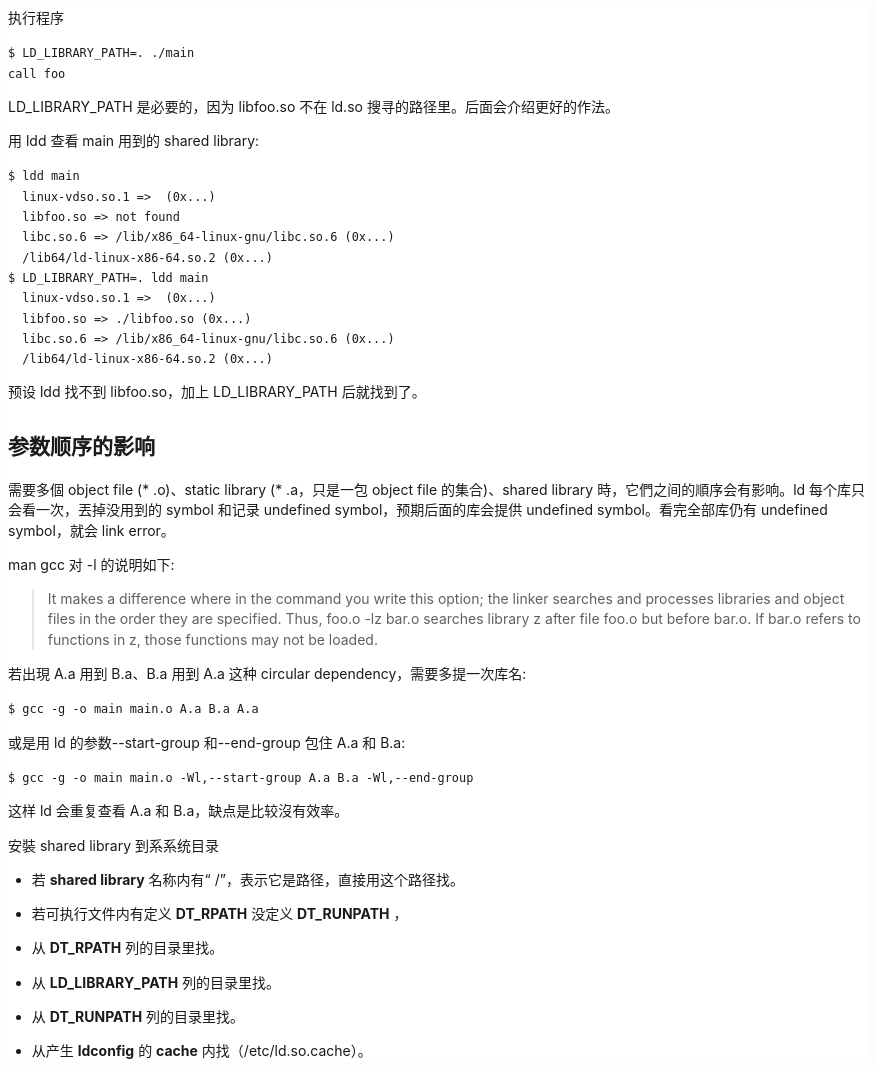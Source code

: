 执行程序
```shell
$ LD_LIBRARY_PATH=. ./main
call foo
```
LD_LIBRARY_PATH 是必要的，因为 libfoo.so 不在 ld.so 搜寻的路径里。后面会介绍更好的作法。

用 ldd 查看 main 用到的 shared library:
```shell
$ ldd main
  linux-vdso.so.1 =>  (0x...)
  libfoo.so => not found
  libc.so.6 => /lib/x86_64-linux-gnu/libc.so.6 (0x...)
  /lib64/ld-linux-x86-64.so.2 (0x...)
$ LD_LIBRARY_PATH=. ldd main
  linux-vdso.so.1 =>  (0x...)
  libfoo.so => ./libfoo.so (0x...)
  libc.so.6 => /lib/x86_64-linux-gnu/libc.so.6 (0x...)
  /lib64/ld-linux-x86-64.so.2 (0x...)
```
预设 ldd 找不到 libfoo.so，加上 LD_LIBRARY_PATH 后就找到了。

## 参数顺序的影响
需要多個 object file (* .o)、static library (* .a，只是一包 object file 的集合)、shared library 時，它們之间的順序会有影响。ld 每个库只会看一次，丟掉没用到的 symbol 和记录 undefined symbol，预期后面的库会提供 undefined symbol。看完全部库仍有 undefined symbol，就会 link error。

man gcc 对 -l 的说明如下:
>It makes a difference where in the command you write this option; the linker searches and processes libraries and object files in the order they are specified. Thus, foo.o -lz bar.o searches library z after file foo.o but before bar.o. If bar.o refers to functions in z, those functions may not be loaded.

若出現 A.a 用到 B.a、B.a 用到 A.a 这种 circular dependency，需要多提一次库名:
```shell
$ gcc -g -o main main.o A.a B.a A.a
```
或是用 ld 的参数--start-group 和--end-group 包住 A.a 和 B.a:
```shell
$ gcc -g -o main main.o -Wl,--start-group A.a B.a -Wl,--end-group
```
这样 ld 会重复查看 A.a 和 B.a，缺点是比较沒有效率。

安裝 shared library 到系系统目录

* 若 **shared library** 名称内有“ /”，表示它是路径，直接用这个路径找。

* 若可执行文件内有定义 **DT_RPATH** 没定义 **DT_RUNPATH** ，

* 从 **DT_RPATH** 列的目录里找。

* 从 **LD_LIBRARY_PATH** 列的目录里找。

* 从 **DT_RUNPATH** 列的目录里找。

* 从产生 **ldconfig** 的 **cache** 内找（/etc/ld.so.cache）。
